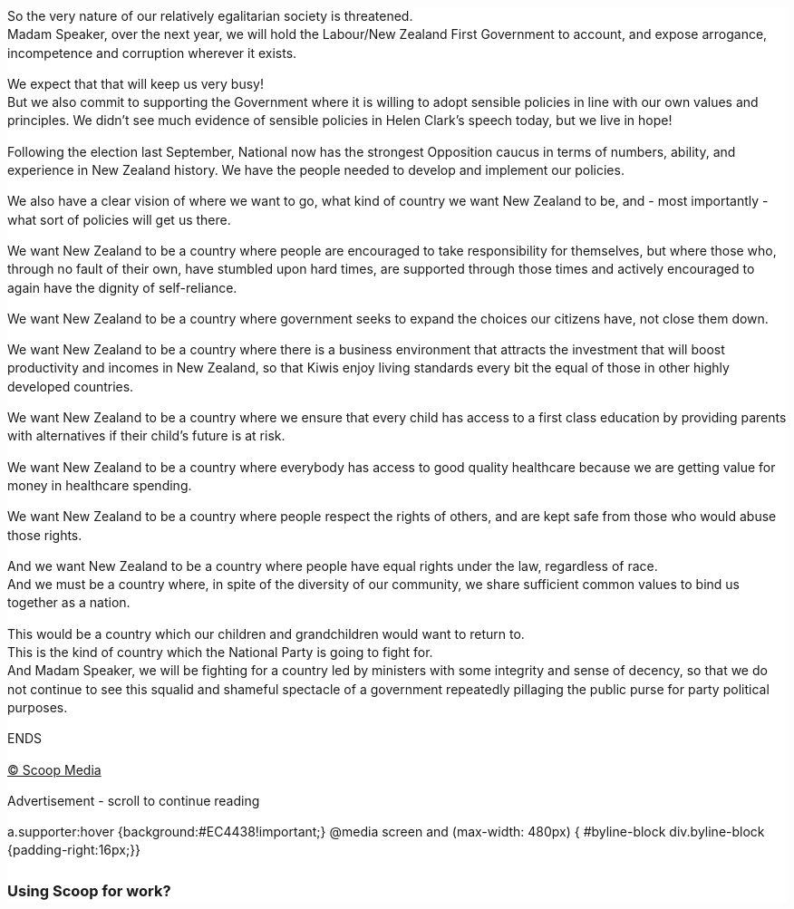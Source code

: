 So the very nature of our relatively egalitarian society is threatened.  
Madam Speaker, over the next year, we will hold the Labour/New Zealand First Government to account, and expose arrogance, incompetence and corruption wherever it exists.

We expect that that will keep us very busy!  
But we also commit to supporting the Government where it is willing to adopt sensible policies in line with our own values and principles. We didn’t see much evidence of sensible policies in Helen Clark’s speech today, but we live in hope!

Following the election last September, National now has the strongest Opposition caucus in terms of numbers, ability, and experience in New Zealand history. We have the people needed to develop and implement our policies.

We also have a clear vision of where we want to go, what kind of country we want New Zealand to be, and - most importantly - what sort of policies will get us there.

We want New Zealand to be a country where people are encouraged to take responsibility for themselves, but where those who, through no fault of their own, have stumbled upon hard times, are supported through those times and actively encouraged to again have the dignity of self-reliance.

We want New Zealand to be a country where government seeks to expand the choices our citizens have, not close them down.

We want New Zealand to be a country where there is a business environment that attracts the investment that will boost productivity and incomes in New Zealand, so that Kiwis enjoy living standards every bit the equal of those in other highly developed countries.

We want New Zealand to be a country where we ensure that every child has access to a first class education by providing parents with alternatives if their child’s future is at risk.

We want New Zealand to be a country where everybody has access to good quality healthcare because we are getting value for money in healthcare spending.

We want New Zealand to be a country where people respect the rights of others, and are kept safe from those who would abuse those rights.

And we want New Zealand to be a country where people have equal rights under the law, regardless of race.  
And we must be a country where, in spite of the diversity of our community, we share sufficient common values to bind us together as a nation.

This would be a country which our children and grandchildren would want to return to.  
This is the kind of country which the National Party is going to fight for.  
And Madam Speaker, we will be fighting for a country led by ministers with some integrity and sense of decency, so that we do not continue to see this squalid and shameful spectacle of a government repeatedly pillaging the public purse for party political purposes.

ENDS

[© Scoop Media](http://www.scoop.co.nz/about/terms.html)  

Advertisement - scroll to continue reading



a.supporter:hover {background:#EC4438!important;} @media screen and (max-width: 480px) { #byline-block div.byline-block {padding-right:16px;}}

### Using Scoop for work?
